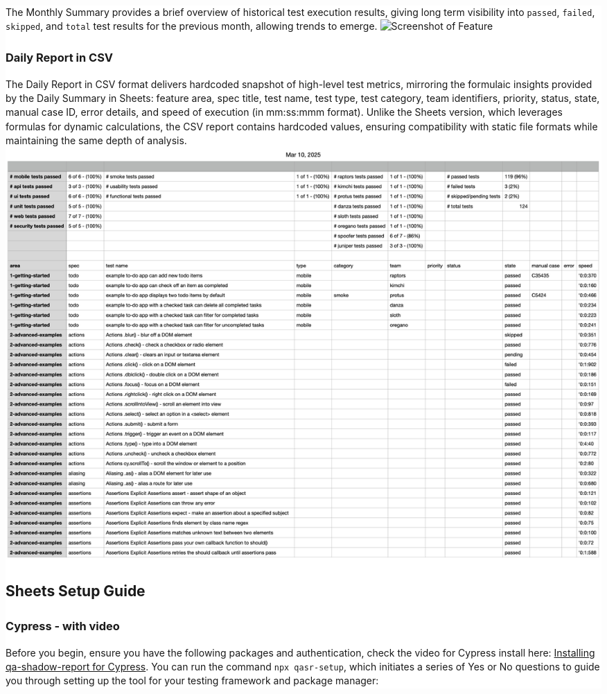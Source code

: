 The Monthly Summary provides a brief overview of historical test execution results, giving long term visibility into `passed`, `failed`, `skipped`, and `total` test results for the previous month, allowing trends to emerge.
![Screenshot of Feature](images/monthlySummary.png)

### Daily Report in CSV

The Daily Report in CSV format delivers hardcoded snapshot of high-level test metrics, mirroring the formulaic insights provided by the Daily Summary in Sheets: feature area, spec title, test name, test type, test category, team identifiers, priority, status, state, manual case ID, error details, and speed of execution (in mm:ss:mmm format). Unlike the Sheets version, which leverages formulas for dynamic calculations, the CSV report contains hardcoded values, ensuring compatibility with static file formats while maintaining the same depth of analysis.
![Screenshot of Feature](images/csvDailyReport.png)

## Sheets Setup Guide

### Cypress - with video

Before you begin, ensure you have the following packages and authentication, check the video for Cypress install here: [Installing qa-shadow-report for Cypress](https://www.youtube.com/watch?v=3fhb_fJN1gs). You can run the command `npx qasr-setup`, which initiates a series of Yes or No questions to guide you through setting up the tool for your testing framework and package manager:
